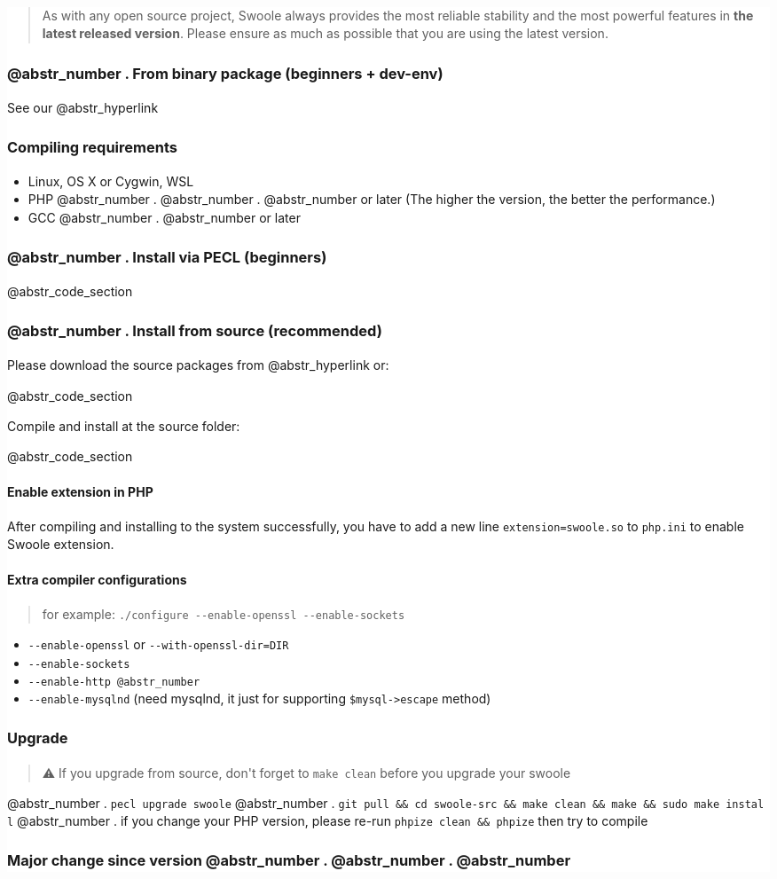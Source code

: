 > As with any open source project, Swoole always provides the most reliable stability and the most powerful features in **the latest released version**. Please ensure as much as possible that you are using the latest version.

### @abstr_number . From binary package (beginners + dev-env)

See our @abstr_hyperlink 

### Compiling requirements

  * Linux, OS X or Cygwin, WSL
  * PHP @abstr_number . @abstr_number . @abstr_number or later (The higher the version, the better the performance.)
  * GCC @abstr_number . @abstr_number or later



### @abstr_number . Install via PECL (beginners)

@abstr_code_section 

### @abstr_number . Install from source (recommended)

Please download the source packages from @abstr_hyperlink or:

@abstr_code_section 

Compile and install at the source folder:

@abstr_code_section 

#### Enable extension in PHP

After compiling and installing to the system successfully, you have to add a new line `extension=swoole.so` to `php.ini` to enable Swoole extension.

#### Extra compiler configurations

> for example: `./configure --enable-openssl --enable-sockets`

  * `--enable-openssl` or `--with-openssl-dir=DIR`
  * `--enable-sockets`
  * `--enable-http @abstr_number`
  * `--enable-mysqlnd` (need mysqlnd, it just for supporting `$mysql->escape` method)



### Upgrade

> ⚠️ If you upgrade from source, don't forget to `make clean` before you upgrade your swoole

@abstr_number . `pecl upgrade swoole` @abstr_number . `git pull && cd swoole-src && make clean && make && sudo make install` @abstr_number . if you change your PHP version, please re-run `phpize clean && phpize` then try to compile

### Major change since version @abstr_number . @abstr_number . @abstr_number
